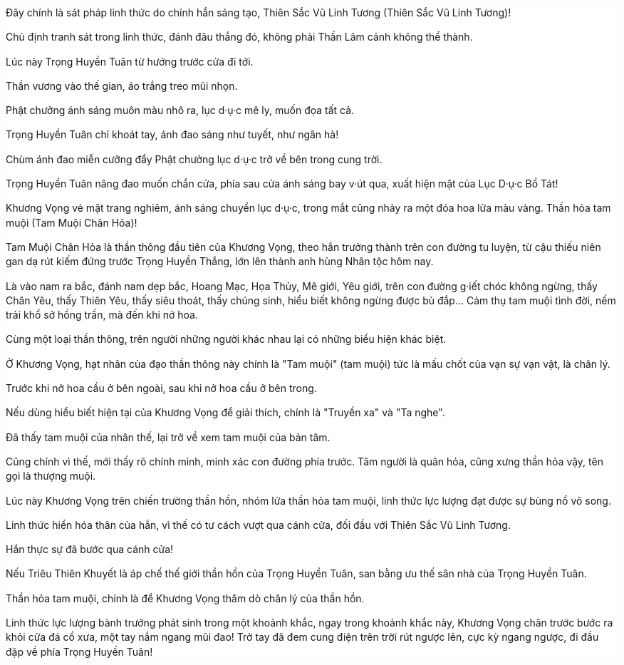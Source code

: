 Đây chính là sát pháp linh thức do chính hắn sáng tạo, Thiên Sắc Vũ Linh Tương (Thiên Sắc Vũ Linh Tương)!

Chủ định tranh sát trong linh thức, đánh đâu thắng đó, không phải Thần Lâm cảnh không thể thành.

Lúc này Trọng Huyền Tuân từ hướng trước cửa đi tới.

Thần vương vào thế gian, áo trắng treo mũi nhọn.

Phật chưởng ánh sáng muôn màu nhô ra, lục d·ụ·c mê ly, muốn đọa tất cả.

Trọng Huyền Tuân chỉ khoát tay, ánh đao sáng như tuyết, như ngân hà!

Chùm ánh đao miễn cưỡng đẩy Phật chưởng lục d·ụ·c trở về bên trong cung trời.

Trọng Huyền Tuân nâng đao muốn chắn cửa, phía sau cửa ánh sáng bay v·út qua, xuất hiện mặt của Lục D·ụ·c Bồ Tát!

Khương Vọng vẻ mặt trang nghiêm, ánh sáng chuyển lục d·ụ·c, trong mắt cũng nhảy ra một đóa hoa lửa màu vàng. Thần hỏa tam muội (Tam Muội Chân Hỏa)!

Tam Muội Chân Hỏa là thần thông đầu tiên của Khương Vọng, theo hắn trưởng thành trên con đường tu luyện, từ cậu thiếu niên gan dạ rút kiếm đứng trước Trọng Huyền Thắng, lớn lên thành anh hùng Nhân tộc hôm nay.

Là vào nam ra bắc, đánh nam dẹp bắc, Hoang Mạc, Họa Thủy, Mê giới, Yêu giới, trên con đường g·iết chóc không ngừng, thấy Chân Yêu, thấy Thiên Yêu, thấy siêu thoát, thấy chúng sinh, hiểu biết không ngừng được bù đắp… Cảm thụ tam muội tình đời, nếm trải khổ sở hồng trần, mà đến khi nở hoa.

Cùng một loại thần thông, trên người những người khác nhau lại có những biểu hiện khác biệt.

Ở Khương Vọng, hạt nhân của đạo thần thông này chính là "Tam muội" (tam muội) tức là mấu chốt của vạn sự vạn vật, là chân lý.

Trước khi nở hoa cầu ở bên ngoài, sau khi nở hoa cầu ở bên trong.

Nếu dùng hiểu biết hiện tại của Khương Vọng để giải thích, chính là "Truyền xa" và "Ta nghe".

Đã thấy tam muội của nhân thế, lại trở về xem tam muội của bản tâm.

Cũng chính vì thế, mới thấy rõ chính mình, minh xác con đường phía trước. Tâm người là quân hỏa, cũng xưng thần hỏa vậy, tên gọi là thượng muội.

Lúc này Khương Vọng trên chiến trường thần hồn, nhóm lửa thần hỏa tam muội, linh thức lực lượng đạt được sự bùng nổ vô song.

Linh thức hiển hóa thân của hắn, vì thế có tư cách vượt qua cánh cửa, đối đầu với Thiên Sắc Vũ Linh Tương.

Hắn thực sự đã bước qua cánh cửa!

Nếu Triêu Thiên Khuyết là áp chế thế giới thần hồn của Trọng Huyền Tuân, san bằng ưu thế sân nhà của Trọng Huyền Tuân.

Thần hỏa tam muội, chính là để Khương Vọng thăm dò chân lý của thần hồn.

Linh thức lực lượng bành trướng phát sinh trong một khoảnh khắc, ngay trong khoảnh khắc này, Khương Vọng chân trước bước ra khỏi cửa đá cổ xưa, một tay nắm ngang mũi đao! Trở tay đã đem cung điện trên trời rút ngược lên, cực kỳ ngang ngược, đi đầu đập về phía Trọng Huyền Tuân!